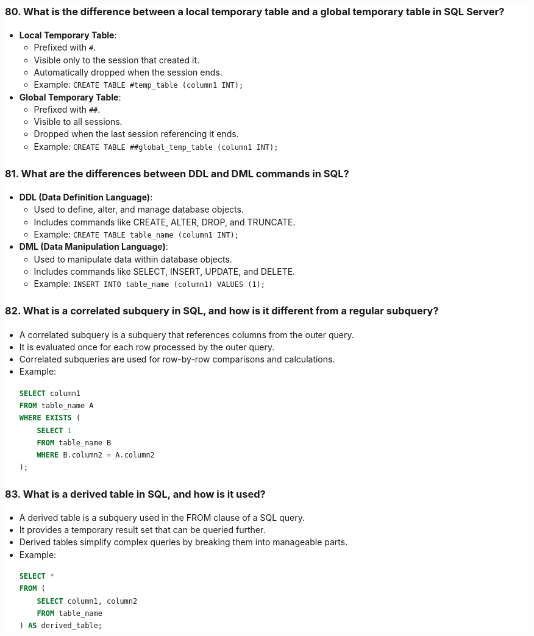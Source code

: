 ### 80. What is the difference between a local temporary table and a global temporary table in SQL Server?
- **Local Temporary Table**:
  - Prefixed with `#`.
  - Visible only to the session that created it.
  - Automatically dropped when the session ends.
  - Example: `CREATE TABLE #temp_table (column1 INT);`
- **Global Temporary Table**:
  - Prefixed with `##`.
  - Visible to all sessions.
  - Dropped when the last session referencing it ends.
  - Example: `CREATE TABLE ##global_temp_table (column1 INT);`

### 81. What are the differences between DDL and DML commands in SQL?
- **DDL (Data Definition Language)**:
  - Used to define, alter, and manage database objects.
  - Includes commands like CREATE, ALTER, DROP, and TRUNCATE.
  - Example: `CREATE TABLE table_name (column1 INT);`
- **DML (Data Manipulation Language)**:
  - Used to manipulate data within database objects.
  - Includes commands like SELECT, INSERT, UPDATE, and DELETE.
  - Example: `INSERT INTO table_name (column1) VALUES (1);`

### 82. What is a correlated subquery in SQL, and how is it different from a regular subquery?
- A correlated subquery is a subquery that references columns from the outer query.
- It is evaluated once for each row processed by the outer query.
- Correlated subqueries are used for row-by-row comparisons and calculations.
- Example:
  ```sql
  SELECT column1
  FROM table_name A
  WHERE EXISTS (
      SELECT 1
      FROM table_name B
      WHERE B.column2 = A.column2
  );
  ```

### 83. What is a derived table in SQL, and how is it used?
- A derived table is a subquery used in the FROM clause of a SQL query.
- It provides a temporary result set that can be queried further.
- Derived tables simplify complex queries by breaking them into manageable parts.
- Example:
  ```sql
  SELECT *
  FROM (
      SELECT column1, column2
      FROM table_name
  ) AS derived_table;
  ```
